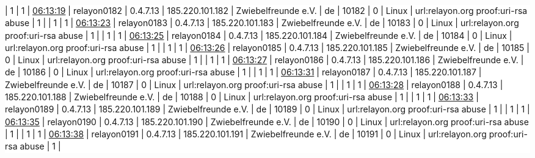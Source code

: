 |    1 |     1 | [06:13:19](https://nusenu.github.io/OrNetStats/w/relay/EFAFC06B0B91BA207F25ACBE3EFA04348D1DDDE4.html) | relayon0182 | 0.4.7.13  | 185.220.101.182 | Zwiebelfreunde e.V. | de   | 10182 |      0 | Linux | url:relayon.org proof:uri-rsa abuse |             1 |
|    1 |     1 | [06:13:23](https://nusenu.github.io/OrNetStats/w/relay/CDC5827002B00597EB3E95A0E1562CA6B55DDCD0.html) | relayon0183 | 0.4.7.13  | 185.220.101.183 | Zwiebelfreunde e.V. | de   | 10183 |      0 | Linux | url:relayon.org proof:uri-rsa abuse |             1 |
|    1 |     1 | [06:13:25](https://nusenu.github.io/OrNetStats/w/relay/20E8A7D75FFD46E753EAEB290C4B9723D590C86D.html) | relayon0184 | 0.4.7.13  | 185.220.101.184 | Zwiebelfreunde e.V. | de   | 10184 |      0 | Linux | url:relayon.org proof:uri-rsa abuse |             1 |
|    1 |     1 | [06:13:26](https://nusenu.github.io/OrNetStats/w/relay/274E3AB14172A3F0632396138C51F550F32B060E.html) | relayon0185 | 0.4.7.13  | 185.220.101.185 | Zwiebelfreunde e.V. | de   | 10185 |      0 | Linux | url:relayon.org proof:uri-rsa abuse |             1 |
|    1 |     1 | [06:13:27](https://nusenu.github.io/OrNetStats/w/relay/C367E70FF3F49B91C2A838DD8D7F6BCA29288F86.html) | relayon0186 | 0.4.7.13  | 185.220.101.186 | Zwiebelfreunde e.V. | de   | 10186 |      0 | Linux | url:relayon.org proof:uri-rsa abuse |             1 |
|    1 |     1 | [06:13:31](https://nusenu.github.io/OrNetStats/w/relay/8BEB0A52D63A7A6ED147EAADC82571FD84E81069.html) | relayon0187 | 0.4.7.13  | 185.220.101.187 | Zwiebelfreunde e.V. | de   | 10187 |      0 | Linux | url:relayon.org proof:uri-rsa abuse |             1 |
|    1 |     1 | [06:13:28](https://nusenu.github.io/OrNetStats/w/relay/EB2A49857624312A88B320D5B2265804DB96E230.html) | relayon0188 | 0.4.7.13  | 185.220.101.188 | Zwiebelfreunde e.V. | de   | 10188 |      0 | Linux | url:relayon.org proof:uri-rsa abuse |             1 |
|    1 |     1 | [06:13:33](https://nusenu.github.io/OrNetStats/w/relay/59403B13B78326939A40C09A8C0E6235F8665AA1.html) | relayon0189 | 0.4.7.13  | 185.220.101.189 | Zwiebelfreunde e.V. | de   | 10189 |      0 | Linux | url:relayon.org proof:uri-rsa abuse |             1 |
|    1 |     1 | [06:13:35](https://nusenu.github.io/OrNetStats/w/relay/A85ABCA375A5395C57E3DB12A0CAA75C6FE3BA2B.html) | relayon0190 | 0.4.7.13  | 185.220.101.190 | Zwiebelfreunde e.V. | de   | 10190 |      0 | Linux | url:relayon.org proof:uri-rsa abuse |             1 |
|    1 |     1 | [06:13:38](https://nusenu.github.io/OrNetStats/w/relay/F50B6C978ECB0CA85FF80F7C1B70580B275393FE.html) | relayon0191 | 0.4.7.13  | 185.220.101.191 | Zwiebelfreunde e.V. | de   | 10191 |      0 | Linux | url:relayon.org proof:uri-rsa abuse |             1 |
